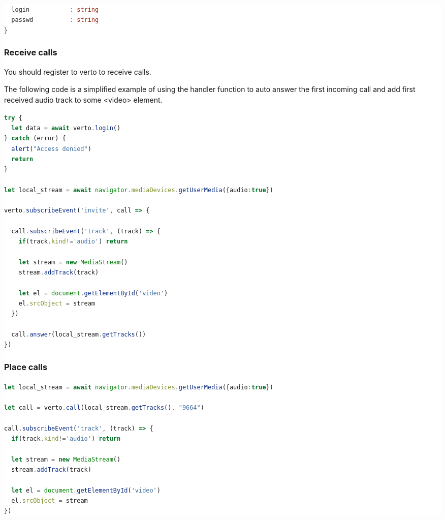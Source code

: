 ```typescript
  login           : string
  passwd          : string
}
```

### Receive calls

You should register to verto to receive calls.

The following code is a simplified example of using the handler function to auto answer the first incoming call and add first received audio track to some &lt;video&gt; element.
```typescript
try {
  let data = await verto.login()
} catch (error) {
  alert("Access denied")
  return
}

let local_stream = await navigator.mediaDevices.getUserMedia({audio:true})

verto.subscribeEvent('invite', call => {

  call.subscribeEvent('track', (track) => {
    if(track.kind!='audio') return
    
    let stream = new MediaStream()
    stream.addTrack(track)
    
    let el = document.getElementById('video')
    el.srcObject = stream
  })

  call.answer(local_stream.getTracks())
})
```

### Place calls


```typescript
let local_stream = await navigator.mediaDevices.getUserMedia({audio:true})

let call = verto.call(local_stream.getTracks(), "9664")

call.subscribeEvent('track', (track) => {
  if(track.kind!='audio') return
  
  let stream = new MediaStream()
  stream.addTrack(track)

  let el = document.getElementById('video')
  el.srcObject = stream
})
```
